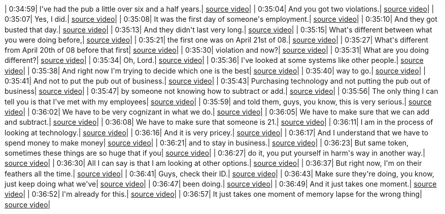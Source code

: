 | 0:34:59| I've had the pub a little over six and a half years.| [source video](https://archive.org/details/beerbrd091215?start=2099)|
| 0:35:04| And you got two violations.| [source video](https://archive.org/details/beerbrd091215?start=2104)|
| 0:35:07| Yes, I did.| [source video](https://archive.org/details/beerbrd091215?start=2107)|
| 0:35:08| It was the first day of someone's employment.| [source video](https://archive.org/details/beerbrd091215?start=2108)|
| 0:35:10| And they got busted that day.| [source video](https://archive.org/details/beerbrd091215?start=2110)|
| 0:35:13| And they didn't last very long.| [source video](https://archive.org/details/beerbrd091215?start=2113)|
| 0:35:15| What's different between what you were doing before,| [source video](https://archive.org/details/beerbrd091215?start=2115)|
| 0:35:21| the first one was on April 21st of 08.| [source video](https://archive.org/details/beerbrd091215?start=2121)|
| 0:35:27| What's different from April 20th of 08 before that first| [source video](https://archive.org/details/beerbrd091215?start=2127)|
| 0:35:30| violation and now?| [source video](https://archive.org/details/beerbrd091215?start=2130)|
| 0:35:31| What are you doing different?| [source video](https://archive.org/details/beerbrd091215?start=2131)|
| 0:35:34| Oh, Lord.| [source video](https://archive.org/details/beerbrd091215?start=2134)|
| 0:35:36| I've looked at some systems like other people.| [source video](https://archive.org/details/beerbrd091215?start=2136)|
| 0:35:38| And right now I'm trying to decide which one is the best| [source video](https://archive.org/details/beerbrd091215?start=2138)|
| 0:35:40| way to go.| [source video](https://archive.org/details/beerbrd091215?start=2140)|
| 0:35:41| And not to put the pub out of business.| [source video](https://archive.org/details/beerbrd091215?start=2141)|
| 0:35:43| Purchasing technology and not putting the pub out of business| [source video](https://archive.org/details/beerbrd091215?start=2143)|
| 0:35:47| by someone not knowing how to subtract or add.| [source video](https://archive.org/details/beerbrd091215?start=2147)|
| 0:35:56| The only thing I can tell you is that I've met with my employees| [source video](https://archive.org/details/beerbrd091215?start=2156)|
| 0:35:59| and told them, guys, you know, this is very serious.| [source video](https://archive.org/details/beerbrd091215?start=2159)|
| 0:36:02| We have to be very cognizant in what we do.| [source video](https://archive.org/details/beerbrd091215?start=2162)|
| 0:36:05| We have to make sure that we can add and subtract.| [source video](https://archive.org/details/beerbrd091215?start=2165)|
| 0:36:08| We have to make sure that someone is 21.| [source video](https://archive.org/details/beerbrd091215?start=2168)|
| 0:36:11| I am in the process of looking at technology.| [source video](https://archive.org/details/beerbrd091215?start=2171)|
| 0:36:16| And it is very pricey.| [source video](https://archive.org/details/beerbrd091215?start=2176)|
| 0:36:17| And I understand that we have to spend money to make money| [source video](https://archive.org/details/beerbrd091215?start=2177)|
| 0:36:21| and to stay in business.| [source video](https://archive.org/details/beerbrd091215?start=2181)|
| 0:36:23| But same token, sometimes these things are so huge that if you| [source video](https://archive.org/details/beerbrd091215?start=2183)|
| 0:36:27| do it, you put yourself in harm's way in another way.| [source video](https://archive.org/details/beerbrd091215?start=2187)|
| 0:36:30| All I can say is that I am looking at other options.| [source video](https://archive.org/details/beerbrd091215?start=2190)|
| 0:36:37| But right now, I'm on their feathers all the time.| [source video](https://archive.org/details/beerbrd091215?start=2197)|
| 0:36:41| Guys, check their ID.| [source video](https://archive.org/details/beerbrd091215?start=2201)|
| 0:36:43| Make sure they're doing, you know, just keep doing what we've| [source video](https://archive.org/details/beerbrd091215?start=2203)|
| 0:36:47| been doing.| [source video](https://archive.org/details/beerbrd091215?start=2207)|
| 0:36:49| And it just takes one moment.| [source video](https://archive.org/details/beerbrd091215?start=2209)|
| 0:36:52| I'm already for this.| [source video](https://archive.org/details/beerbrd091215?start=2212)|
| 0:36:57| It just takes one moment of memory lapse for the wrong thing| [source video](https://archive.org/details/beerbrd091215?start=2217)|